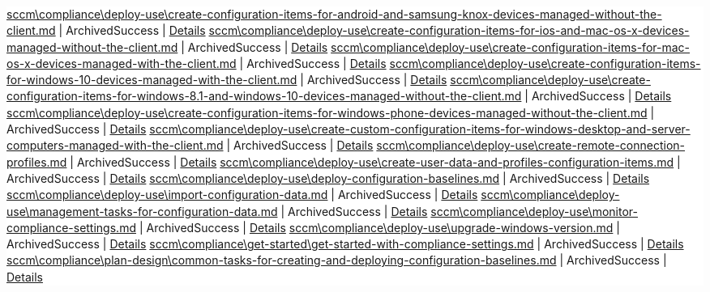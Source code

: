  [sccm\compliance\deploy-use\create-configuration-items-for-android-and-samsung-knox-devices-managed-without-the-client.md](https://github.com/Microsoft/SCCMDocs-pr/blob/1134bb2f04152288e72d40b1b1083f415cb4e900/sccm/compliance/deploy-use/create-configuration-items-for-android-and-samsung-knox-devices-managed-without-the-client.md) | ArchivedSuccess | [Details](#8d676d31d519b7b6099c878d94b4c81f1c97288747)
 [sccm\compliance\deploy-use\create-configuration-items-for-ios-and-mac-os-x-devices-managed-without-the-client.md](https://github.com/Microsoft/SCCMDocs-pr/blob/1134bb2f04152288e72d40b1b1083f415cb4e900/sccm/compliance/deploy-use/create-configuration-items-for-ios-and-mac-os-x-devices-managed-without-the-client.md) | ArchivedSuccess | [Details](#34fb20b0d793d4b508d4cfc3b45c76a407ff429948)
 [sccm\compliance\deploy-use\create-configuration-items-for-mac-os-x-devices-managed-with-the-client.md](https://github.com/Microsoft/SCCMDocs-pr/blob/1134bb2f04152288e72d40b1b1083f415cb4e900/sccm/compliance/deploy-use/create-configuration-items-for-mac-os-x-devices-managed-with-the-client.md) | ArchivedSuccess | [Details](#4e5eb84fcbde7797a68a713b30ef809ed26d021049)
 [sccm\compliance\deploy-use\create-configuration-items-for-windows-10-devices-managed-with-the-client.md](https://github.com/Microsoft/SCCMDocs-pr/blob/1134bb2f04152288e72d40b1b1083f415cb4e900/sccm/compliance/deploy-use/create-configuration-items-for-windows-10-devices-managed-with-the-client.md) | ArchivedSuccess | [Details](#d5248e7262f758c2de2a1deaf42282d4e77e3e0c50)
 [sccm\compliance\deploy-use\create-configuration-items-for-windows-8.1-and-windows-10-devices-managed-without-the-client.md](https://github.com/Microsoft/SCCMDocs-pr/blob/84914426016c049de9bdf797b02bf0cc15301a71/sccm/compliance/deploy-use/create-configuration-items-for-windows-8.1-and-windows-10-devices-managed-without-the-client.md) | ArchivedSuccess | [Details](#1691fe56b9c6fb6aa6889a4451985a1bf6c2e1b551)
 [sccm\compliance\deploy-use\create-configuration-items-for-windows-phone-devices-managed-without-the-client.md](https://github.com/Microsoft/SCCMDocs-pr/blob/1134bb2f04152288e72d40b1b1083f415cb4e900/sccm/compliance/deploy-use/create-configuration-items-for-windows-phone-devices-managed-without-the-client.md) | ArchivedSuccess | [Details](#26f1a3b1df544c66d22ede74673d6e890038fea452)
 [sccm\compliance\deploy-use\create-custom-configuration-items-for-windows-desktop-and-server-computers-managed-with-the-client.md](https://github.com/Microsoft/SCCMDocs-pr/blob/1134bb2f04152288e72d40b1b1083f415cb4e900/sccm/compliance/deploy-use/create-custom-configuration-items-for-windows-desktop-and-server-computers-managed-with-the-client.md) | ArchivedSuccess | [Details](#bf3d46377d4027832e59e5ce50af90a0770919ea54)
 [sccm\compliance\deploy-use\create-remote-connection-profiles.md](https://github.com/Microsoft/SCCMDocs-pr/blob/1134bb2f04152288e72d40b1b1083f415cb4e900/sccm/compliance/deploy-use/create-remote-connection-profiles.md) | ArchivedSuccess | [Details](#fd05211959d844c3658e3c5ead70b0c9a7f9011655)
 [sccm\compliance\deploy-use\create-user-data-and-profiles-configuration-items.md](https://github.com/Microsoft/SCCMDocs-pr/blob/1134bb2f04152288e72d40b1b1083f415cb4e900/sccm/compliance/deploy-use/create-user-data-and-profiles-configuration-items.md) | ArchivedSuccess | [Details](#f9d0986fe1275bc6cb855be6ca7fa34bc289feca56)
 [sccm\compliance\deploy-use\deploy-configuration-baselines.md](https://github.com/Microsoft/SCCMDocs-pr/blob/1134bb2f04152288e72d40b1b1083f415cb4e900/sccm/compliance/deploy-use/deploy-configuration-baselines.md) | ArchivedSuccess | [Details](#47aad22bc88d3a466767e4d131122fbee38e3fd757)
 [sccm\compliance\deploy-use\import-configuration-data.md](https://github.com/Microsoft/SCCMDocs-pr/blob/1134bb2f04152288e72d40b1b1083f415cb4e900/sccm/compliance/deploy-use/import-configuration-data.md) | ArchivedSuccess | [Details](#2058238b9834521008c4a077a61645dcfcbb40d558)
 [sccm\compliance\deploy-use\management-tasks-for-configuration-data.md](https://github.com/Microsoft/SCCMDocs-pr/blob/1134bb2f04152288e72d40b1b1083f415cb4e900/sccm/compliance/deploy-use/management-tasks-for-configuration-data.md) | ArchivedSuccess | [Details](#4f9c78524bc264e55f7c8b5625a8d654ecabc8b759)
 [sccm\compliance\deploy-use\monitor-compliance-settings.md](https://github.com/Microsoft/SCCMDocs-pr/blob/1134bb2f04152288e72d40b1b1083f415cb4e900/sccm/compliance/deploy-use/monitor-compliance-settings.md) | ArchivedSuccess | [Details](#7dcaafa95f97d33c53399321f5d1efb2b502195260)
 [sccm\compliance\deploy-use\upgrade-windows-version.md](https://github.com/Microsoft/SCCMDocs-pr/blob/1134bb2f04152288e72d40b1b1083f415cb4e900/sccm/compliance/deploy-use/upgrade-windows-version.md) | ArchivedSuccess | [Details](#7ee088f6da266742e7836499a7f0e072bf446a6261)
 [sccm\compliance\get-started\get-started-with-compliance-settings.md](https://github.com/Microsoft/SCCMDocs-pr/blob/1134bb2f04152288e72d40b1b1083f415cb4e900/sccm/compliance/get-started/get-started-with-compliance-settings.md) | ArchivedSuccess | [Details](#395a0927d1ac39f941a504efb0a32c9a70f9477a62)
 [sccm\compliance\plan-design\common-tasks-for-creating-and-deploying-configuration-baselines.md](https://github.com/Microsoft/SCCMDocs-pr/blob/1134bb2f04152288e72d40b1b1083f415cb4e900/sccm/compliance/plan-design/common-tasks-for-creating-and-deploying-configuration-baselines.md) | ArchivedSuccess | [Details](#0d66240408dcd65576954ffb27395d3f05f5a41e63)
